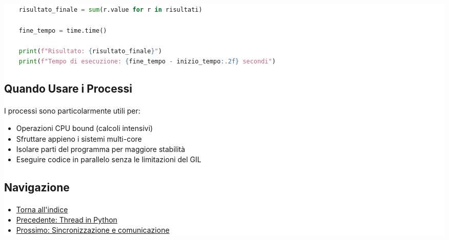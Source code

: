 ```python
    risultato_finale = sum(r.value for r in risultati)
    
    fine_tempo = time.time()
    
    print(f"Risultato: {risultato_finale}")
    print(f"Tempo di esecuzione: {fine_tempo - inizio_tempo:.2f} secondi")
```

## Quando Usare i Processi

I processi sono particolarmente utili per:

- Operazioni CPU bound (calcoli intensivi)
- Sfruttare appieno i sistemi multi-core
- Isolare parti del programma per maggiore stabilità
- Eseguire codice in parallelo senza le limitazioni del GIL

## Navigazione

- [Torna all'indice](../README.md)
- [Precedente: Thread in Python](02-thread.md)
- [Prossimo: Sincronizzazione e comunicazione](04-sincronizzazione.md)